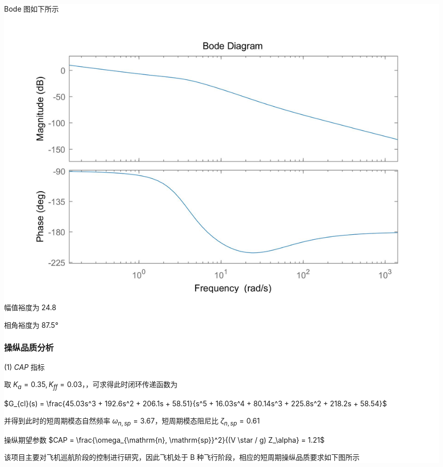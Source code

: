 Bode 图如下所示<br>

![alt](/img/bode.jpg)

幅值裕度为 $24.8$<br>

相角裕度为 $87.5°$

### 操纵品质分析

(1) $CAP$ 指标

取 $K_a = 0.35, K_{ff} = 0.03$，，可求得此时闭环传递函数为<br>

$G_{cl}(s) = \frac{45.03s^3 + 192.6s^2 + 206.1s + 58.51}{s^5 + 16.03s^4 + 80.14s^3 + 225.8s^2 + 218.2s + 58.54}$<br>

并得到此时的短周期模态自然频率 $\omega_{n, sp} = 3.67$，短周期模态阻尼比 $\zeta_{n, sp} = 0.61$<br>

操纵期望参数 $CAP = \frac{\omega_{\mathrm{n}, \mathrm{sp}}^2}{(V \star / g) Z_\alpha} = 1.21$<br>

该项目主要对飞机巡航阶段的控制进行研究，因此飞机处于 B 种飞行阶段，相应的短周期操纵品质要求如下图所示<br>
